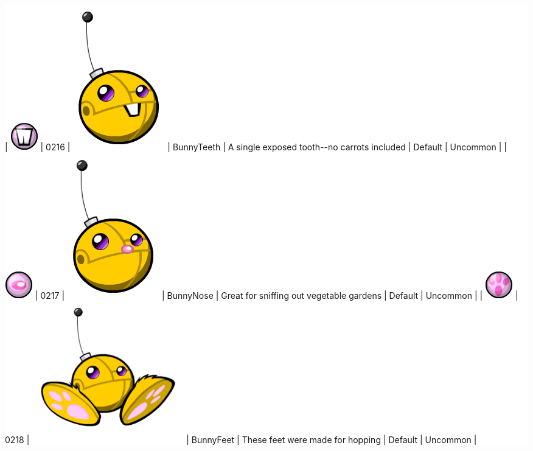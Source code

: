 | ![chip_0216_icon.png](/chips/icons/chip_0216_icon.png) | 0216 | <img alt="chip_0216.png" src="/chips/chip_0216.png" style="max-width: 250px;"> | BunnyTeeth | A single exposed tooth--no carrots included | Default | Uncommon |
| ![chip_0217_icon.png](/chips/icons/chip_0217_icon.png) | 0217 | <img alt="chip_0217.png" src="/chips/chip_0217.png" style="max-width: 250px;"> | BunnyNose | Great for sniffing out vegetable gardens | Default | Uncommon |
| ![chip_0218_icon.png](/chips/icons/chip_0218_icon.png) | 0218 | <img alt="chip_0218.png" src="/chips/chip_0218.png" style="max-width: 250px;"> | BunnyFeet | These feet were made for hopping | Default | Uncommon |